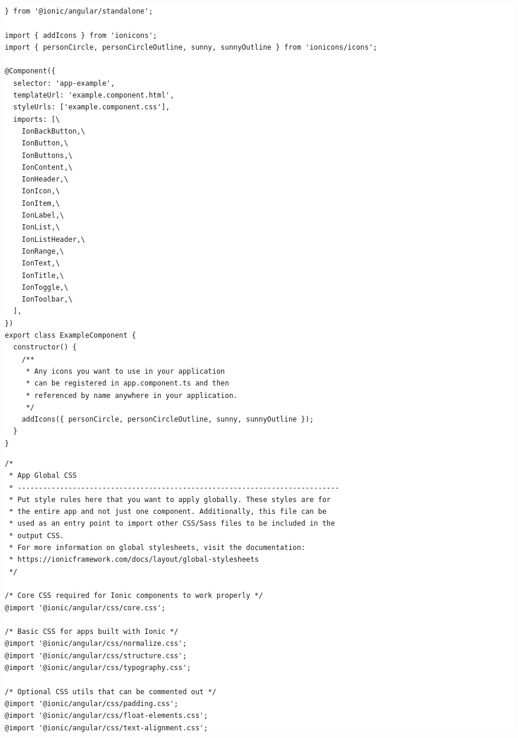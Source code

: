 ```codeBlockLines_e6Vv
} from '@ionic/angular/standalone';

import { addIcons } from 'ionicons';
import { personCircle, personCircleOutline, sunny, sunnyOutline } from 'ionicons/icons';

@Component({
  selector: 'app-example',
  templateUrl: 'example.component.html',
  styleUrls: ['example.component.css'],
  imports: [\
    IonBackButton,\
    IonButton,\
    IonButtons,\
    IonContent,\
    IonHeader,\
    IonIcon,\
    IonItem,\
    IonLabel,\
    IonList,\
    IonListHeader,\
    IonRange,\
    IonText,\
    IonTitle,\
    IonToggle,\
    IonToolbar,\
  ],
})
export class ExampleComponent {
  constructor() {
    /**
     * Any icons you want to use in your application
     * can be registered in app.component.ts and then
     * referenced by name anywhere in your application.
     */
    addIcons({ personCircle, personCircleOutline, sunny, sunnyOutline });
  }
}

```

```codeBlockLines_e6Vv
/*
 * App Global CSS
 * ----------------------------------------------------------------------------
 * Put style rules here that you want to apply globally. These styles are for
 * the entire app and not just one component. Additionally, this file can be
 * used as an entry point to import other CSS/Sass files to be included in the
 * output CSS.
 * For more information on global stylesheets, visit the documentation:
 * https://ionicframework.com/docs/layout/global-stylesheets
 */

/* Core CSS required for Ionic components to work properly */
@import '@ionic/angular/css/core.css';

/* Basic CSS for apps built with Ionic */
@import '@ionic/angular/css/normalize.css';
@import '@ionic/angular/css/structure.css';
@import '@ionic/angular/css/typography.css';

/* Optional CSS utils that can be commented out */
@import '@ionic/angular/css/padding.css';
@import '@ionic/angular/css/float-elements.css';
@import '@ionic/angular/css/text-alignment.css';
```